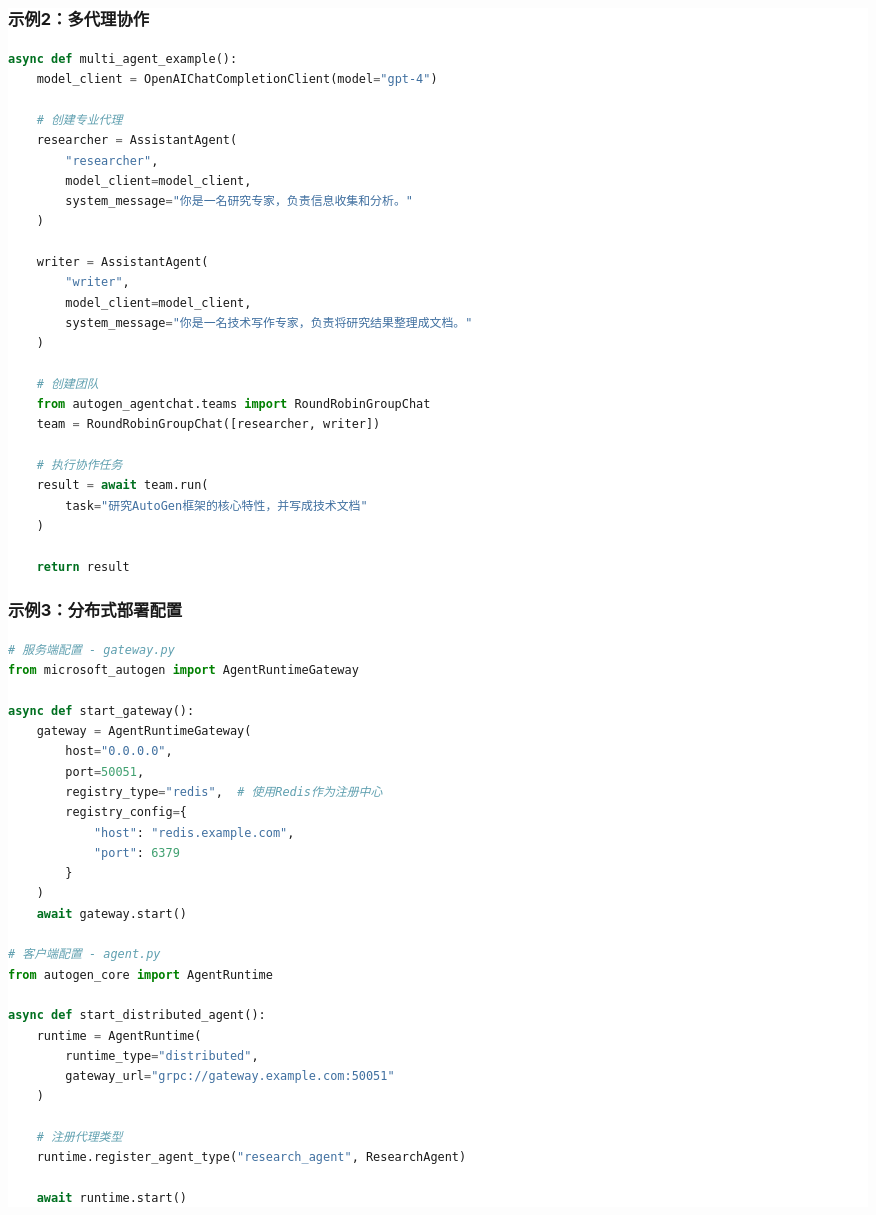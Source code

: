 ### 示例2：多代理协作

```python
async def multi_agent_example():
    model_client = OpenAIChatCompletionClient(model="gpt-4")
    
    # 创建专业代理
    researcher = AssistantAgent(
        "researcher",
        model_client=model_client,
        system_message="你是一名研究专家，负责信息收集和分析。"
    )
    
    writer = AssistantAgent(
        "writer", 
        model_client=model_client,
        system_message="你是一名技术写作专家，负责将研究结果整理成文档。"
    )
    
    # 创建团队
    from autogen_agentchat.teams import RoundRobinGroupChat
    team = RoundRobinGroupChat([researcher, writer])
    
    # 执行协作任务
    result = await team.run(
        task="研究AutoGen框架的核心特性，并写成技术文档"
    )
    
    return result
```

### 示例3：分布式部署配置

```python
# 服务端配置 - gateway.py
from microsoft_autogen import AgentRuntimeGateway

async def start_gateway():
    gateway = AgentRuntimeGateway(
        host="0.0.0.0",
        port=50051,
        registry_type="redis",  # 使用Redis作为注册中心
        registry_config={
            "host": "redis.example.com",
            "port": 6379
        }
    )
    await gateway.start()

# 客户端配置 - agent.py  
from autogen_core import AgentRuntime

async def start_distributed_agent():
    runtime = AgentRuntime(
        runtime_type="distributed",
        gateway_url="grpc://gateway.example.com:50051"
    )
    
    # 注册代理类型
    runtime.register_agent_type("research_agent", ResearchAgent)
    
    await runtime.start()
```
